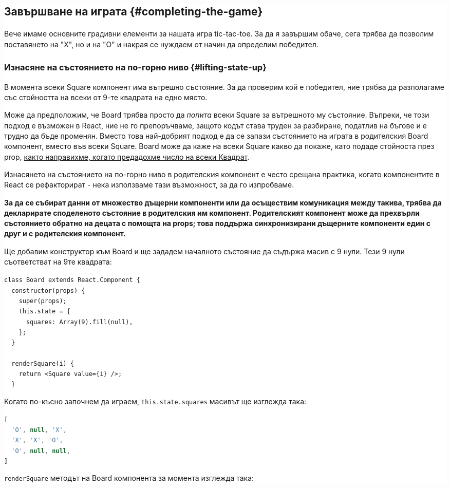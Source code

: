 ## Завършване на играта {#completing-the-game}

Вече имаме основните градивни елементи за нашата игра tic-tac-toe. За да я завършим обаче, сега трябва да позволим поставянето на "X", но и на "O" и накрая се нуждаем от начин да определим победител.

### Изнасяне на състоянието на по-горно ниво {#lifting-state-up}

В момента всеки Square компонент има вътрешно състояние. За да проверим кой е победител, ние трябва да разполагаме със стойността на всеки от 9-те квадрата на едно място.

Може да предположим, че Board трябва просто да _попита_ всеки Square за вътрешното му състояние. Въпреки, че този подход е възможен в React, ние не го препоръчваме, защото кодът става труден за разбиране, податлив на бъгове и е трудно да бъде променян. Вместо това най-добрият подход е да се запази състоянието на играта в родителския Board компонент, вместо във всеки Square. Board може да каже на всеки Square какво да покаже, като подаде стойноста през prop, [както направихме, когато предадохме число на всеки Квадрат](#passing-data-through-props).

Изнасянето на състоянието на по-горно ниво в родителския компонент е често срещана практика, когато компонентите в React се рефакторират - нека използваме тази възможност, за да го изпробваме.

**За да се събират данни от множество дъщерни компоненти или да осъществим комуникация между такива, трябва да декларирате споделеното състояние в родителския им компонент. Родителският компонент може да прехвърли състоянието обратно на децата с помощта на props; това поддържа синхронизирани дъщерните компоненти един с друг и с родителския компонент.**

Ще добавим конструктор към Board и ще зададем началното състояние да съдържа масив с 9 нули. Тези 9 нули съответстват на 9те квадрата:

```javascript{2-7}
class Board extends React.Component {
  constructor(props) {
    super(props);
    this.state = {
      squares: Array(9).fill(null),
    };
  }

  renderSquare(i) {
    return <Square value={i} />;
  }
```

Когато по-късно започнем да играем, `this.state.squares` масивът ще изглежда така:

```javascript
[
  'O', null, 'X',
  'X', 'X', 'O',
  'O', null, null,
]
```

`renderSquare` методът на Board компонента за момента изглежда така:
